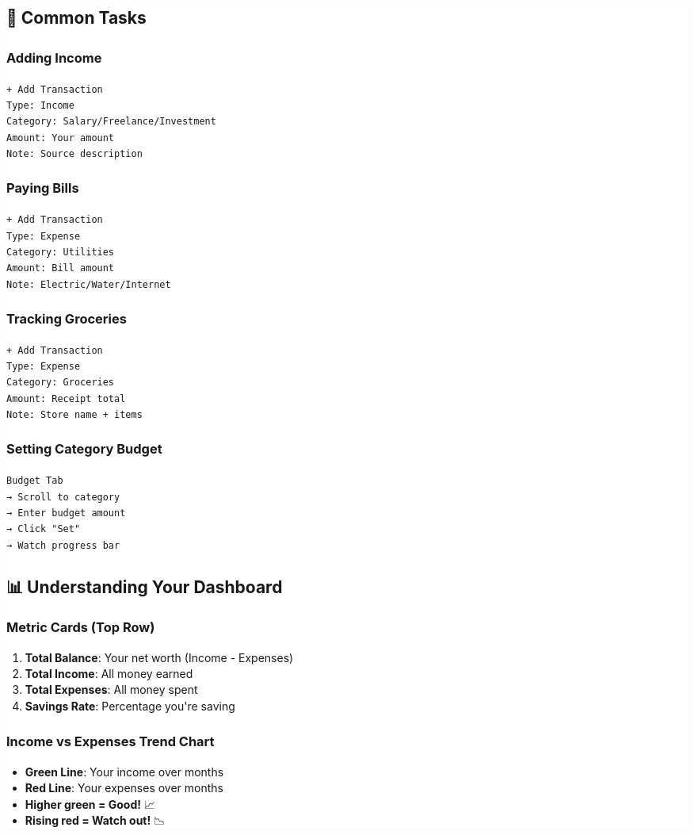 ## 🎯 Common Tasks

### Adding Income
```
+ Add Transaction
Type: Income
Category: Salary/Freelance/Investment
Amount: Your amount
Note: Source description
```

### Paying Bills
```
+ Add Transaction
Type: Expense  
Category: Utilities
Amount: Bill amount
Note: Electric/Water/Internet
```

### Tracking Groceries
```
+ Add Transaction
Type: Expense
Category: Groceries
Amount: Receipt total
Note: Store name + items
```

### Setting Category Budget
```
Budget Tab
→ Scroll to category
→ Enter budget amount
→ Click "Set"
→ Watch progress bar
```

## 📊 Understanding Your Dashboard

### Metric Cards (Top Row)
1. **Total Balance**: Your net worth (Income - Expenses)
2. **Total Income**: All money earned
3. **Total Expenses**: All money spent
4. **Savings Rate**: Percentage you're saving

### Income vs Expenses Trend Chart
- **Green Line**: Your income over months
- **Red Line**: Your expenses over months
- **Higher green = Good!** 📈
- **Rising red = Watch out!** 📉
